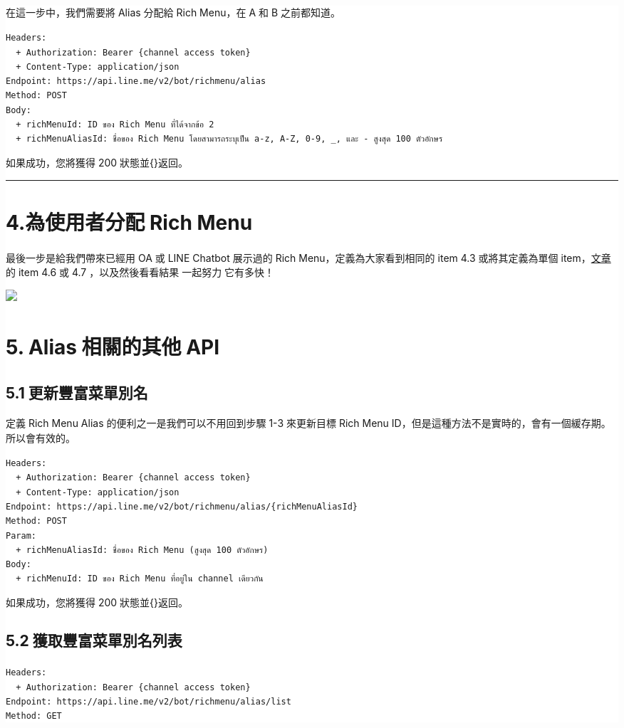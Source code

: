 在這一步中，我們需要將 Alias 分配給 Rich Menu，在 A 和 B 之前都知道。

```
Headers:
  + Authorization: Bearer {channel access token}
  + Content-Type: application/json
Endpoint: https://api.line.me/v2/bot/richmenu/alias
Method: POST
Body:
  + richMenuId: ID ของ Rich Menu ที่ได้จากข้อ 2
  + richMenuAliasId: ชื่อของ Rich Menu โดยสามารถระบุเป็น a-z, A-Z, 0-9, _, และ - สูงสุด 100 ตัวอักษร
```

如果成功，您將獲得 200 狀態並{}返回。

---

# 4.為使用者分配 Rich Menu

最後一步是給我們帶來已經用 OA 或 LINE Chatbot 展示過的 Rich Menu，定義為大家看到相同的 item 4.3 或將其定義為單個 item，[文章](https://medium.com/linedevth/6cf12b394f38)的 item 4.6 或 4.7 ，以及然後看看結果 一起努力 它有多快！

![](https://nijialin.com/images/2021/switch-richmenu/7.gif)

# 5. Alias 相關的其他 API

## 5.1 更新豐富菜單別名

定義 Rich Menu Alias 的便利之一是我們可以不用回到步驟 1-3 來更新目標 Rich Menu ID，但是這種方法不是實時的，會有一個緩存期。所以會有效的。

```
Headers:
  + Authorization: Bearer {channel access token}
  + Content-Type: application/json
Endpoint: https://api.line.me/v2/bot/richmenu/alias/{richMenuAliasId}
Method: POST
Param:
  + richMenuAliasId: ชื่อของ Rich Menu (สูงสุด 100 ตัวอักษร)
Body:
  + richMenuId: ID ของ Rich Menu ที่อยู่ใน channel เดียวกัน
```

如果成功，您將獲得 200 狀態並{}返回。

## 5.2 獲取豐富菜單別名列表

```
Headers:
  + Authorization: Bearer {channel access token}
Endpoint: https://api.line.me/v2/bot/richmenu/alias/list
Method: GET
```
